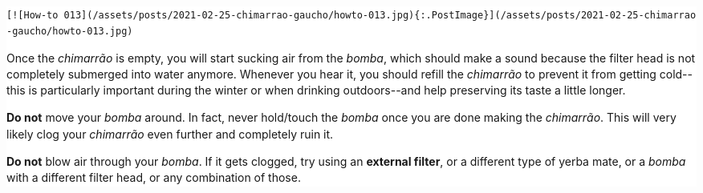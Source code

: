     [![How-to 013](/assets/posts/2021-02-25-chimarrao-gaucho/howto-013.jpg){:.PostImage}](/assets/posts/2021-02-25-chimarrao-gaucho/howto-013.jpg)

Once the *chimarrão* is empty, you will start sucking air from the *bomba*, which should make a sound because the filter head is not completely submerged into water anymore.  Whenever you hear it, you should refill the *chimarrão* to prevent it from getting cold--this is particularly important during the winter or when drinking outdoors--and help preserving its taste a little longer.

**Do not** move your *bomba* around. In fact, never hold/touch the *bomba* once you are done making the *chimarrão*.  This will very likely clog your *chimarrão* even further and completely ruin it.

**Do not** blow air through your *bomba*.  If it gets clogged, try using an **external filter**, or a different type of yerba mate, or a *bomba* with a different filter head, or any combination of those.

